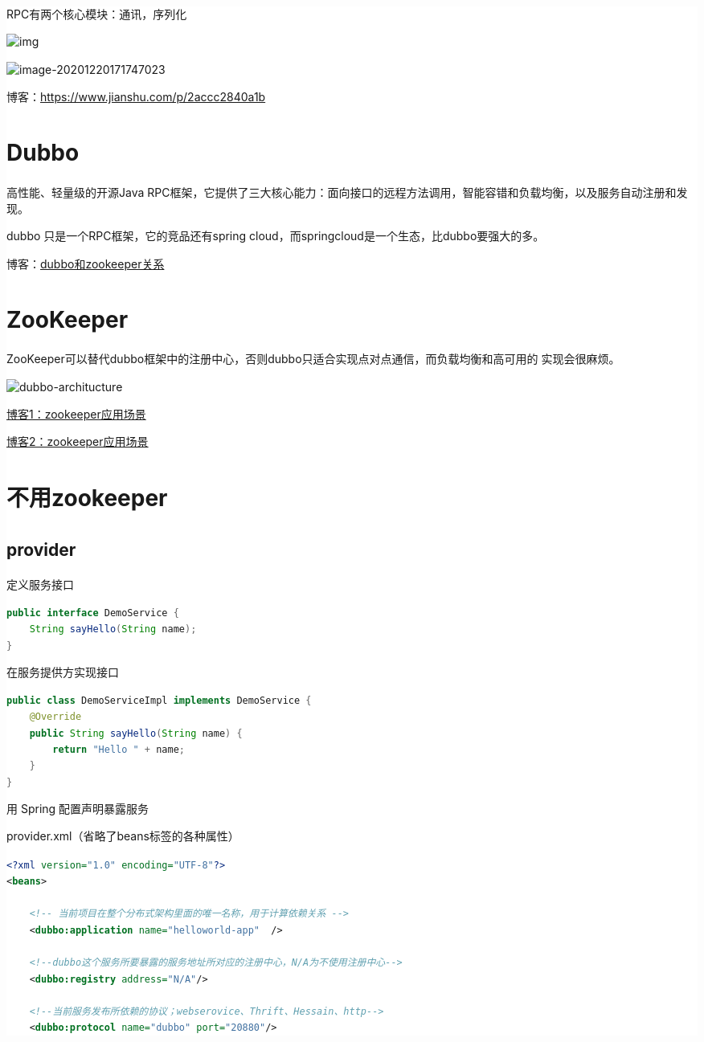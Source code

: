 RPC有两个核心模块：通讯，序列化

![img](https://upload-images.jianshu.io/upload_images/7143349-9e00bb104b9e3867.png?imageMogr2/auto-orient/strip|imageView2/2/format/webp)

![image-20201220171747023](C:\Users\xpty\AppData\Roaming\Typora\typora-user-images\image-20201220171747023.png)

博客：https://www.jianshu.com/p/2accc2840a1b

# Dubbo

高性能、轻量级的开源Java RPC框架，它提供了三大核心能力：面向接口的远程方法调用，智能容错和负载均衡，以及服务自动注册和发现。

dubbo 只是一个RPC框架，它的竞品还有spring cloud，而springcloud是一个生态，比dubbo要强大的多。

博客：[dubbo和zookeeper关系](https://www.cnblogs.com/iisme/p/10620125.html)

# ZooKeeper

ZooKeeper可以替代dubbo框架中的注册中心，否则dubbo只适合实现点对点通信，而负载均衡和高可用的 实现会很麻烦。

![dubbo-architucture](http://dubbo.apache.org/imgs/user/dubbo-architecture.jpg)

[博客1：zookeeper应用场景](https://zhuanlan.zhihu.com/p/59669985)

[博客2：zookeeper应用场景](https://blog.csdn.net/liuming690452074/article/details/103962911)

# 不用zookeeper

## provider

定义服务接口

```java
public interface DemoService {
    String sayHello(String name);
}
```

在服务提供方实现接口

```java
public class DemoServiceImpl implements DemoService {
    @Override
    public String sayHello(String name) {
        return "Hello " + name;
    }
}
```

用 Spring 配置声明暴露服务

provider.xml（省略了beans标签的各种属性）

```xml
<?xml version="1.0" encoding="UTF-8"?>
<beans>

    <!-- 当前项目在整个分布式架构里面的唯一名称，用于计算依赖关系 -->
    <dubbo:application name="helloworld-app"  />

    <!--dubbo这个服务所要暴露的服务地址所对应的注册中心，N/A为不使用注册中心-->
    <dubbo:registry address="N/A"/>

    <!--当前服务发布所依赖的协议；webserovice、Thrift、Hessain、http-->
    <dubbo:protocol name="dubbo" port="20880"/>

```